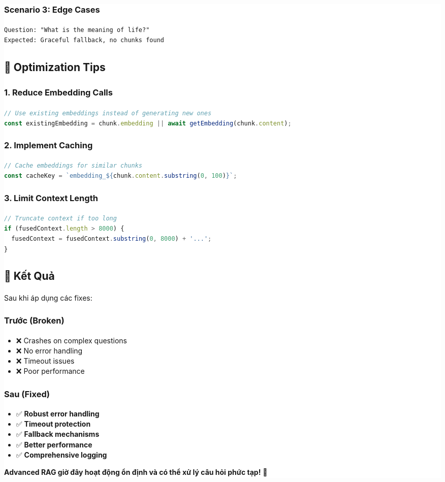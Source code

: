 ### **Scenario 3: Edge Cases**
```
Question: "What is the meaning of life?"
Expected: Graceful fallback, no chunks found
```

## 🚀 **Optimization Tips**

### **1. Reduce Embedding Calls**
```javascript
// Use existing embeddings instead of generating new ones
const existingEmbedding = chunk.embedding || await getEmbedding(chunk.content);
```

### **2. Implement Caching**
```javascript
// Cache embeddings for similar chunks
const cacheKey = `embedding_${chunk.content.substring(0, 100)}`;
```

### **3. Limit Context Length**
```javascript
// Truncate context if too long
if (fusedContext.length > 8000) {
  fusedContext = fusedContext.substring(0, 8000) + '...';
}
```

## 🎉 **Kết Quả**

Sau khi áp dụng các fixes:

### **Trước (Broken)**
- ❌ Crashes on complex questions
- ❌ No error handling
- ❌ Timeout issues
- ❌ Poor performance

### **Sau (Fixed)**
- ✅ **Robust error handling**
- ✅ **Timeout protection**
- ✅ **Fallback mechanisms**
- ✅ **Better performance**
- ✅ **Comprehensive logging**

**Advanced RAG giờ đây hoạt động ổn định và có thể xử lý câu hỏi phức tạp!** 🚀
